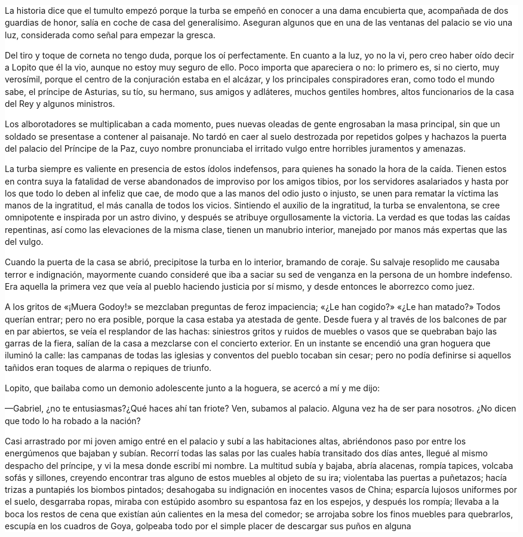 La historia dice que el tumulto empezó porque la turba se empeñó en conocer
a una dama encubierta que, acompañada de dos guardias de honor, salía en coche
de casa del generalísimo. Aseguran algunos que en una de las ventanas del
palacio se vio una luz, considerada como señal para empezar la gresca.

Del tiro y toque de corneta no tengo duda, porque los oí perfectamente. En
cuanto a la luz, yo no la vi, pero creo haber oído decir a Lopito que él la
vio, aunque no estoy muy seguro de ello. Poco importa que apareciera o no: lo
primero es, si no cierto, muy verosímil, porque el centro de la conjuración
estaba en el alcázar, y los principales conspiradores eran, como todo el mundo
sabe, el príncipe de Asturias, su tío, su hermano, sus amigos y adláteres,
muchos gentiles hombres, altos funcionarios de la casa del Rey y algunos
ministros.

Los alborotadores se multiplicaban a cada momento, pues nuevas oleadas de gente
engrosaban la masa principal, sin que un soldado se presentase a contener al
paisanaje. No tardó en caer al suelo destrozada por repetidos golpes y hachazos
la puerta del palacio del Príncipe de la Paz, cuyo nombre pronunciaba el
irritado vulgo entre horribles juramentos y amenazas.

La turba siempre es valiente en presencia de estos ídolos indefensos, para
quienes ha sonado la hora de la caída. Tienen estos en contra suya la fatalidad
de verse abandonados de improviso por los amigos tibios, por los servidores
asalariados y hasta por los que todo lo deben al infeliz que cae, de modo que
a las manos del odio justo o injusto, se unen para rematar la víctima las manos
de la ingratitud, el más canalla de todos los vicios. Sintiendo el auxilio de
la ingratitud, la turba se envalentona, se cree omnipotente e inspirada por un
astro divino, y después se atribuye orgullosamente la victoria. La verdad es
que todas las caídas repentinas, así como las elevaciones de la misma clase,
tienen un manubrio interior, manejado por manos más expertas que las del vulgo.

Cuando la puerta de la casa se abrió, precipitose la turba en lo interior,
bramando de coraje. Su salvaje resoplido me causaba terror e indignación,
mayormente cuando consideré que iba a saciar su sed de venganza en la persona
de un hombre indefenso. Era aquella la primera vez que veía al pueblo haciendo
justicia por sí mismo, y desde entonces le aborrezco como juez.

A los gritos de «¡Muera Godoy!» se mezclaban preguntas de feroz impaciencia;
«¿Le han cogido?» «¿Le han matado?» Todos querían entrar; pero no era
posible, porque la casa estaba ya atestada de gente. Desde fuera y al través de
los balcones de par en par abiertos, se veía el resplandor de las hachas:
siniestros gritos y ruidos de muebles o vasos que se quebraban bajo las garras
de la fiera, salían de la casa a mezclarse con el concierto exterior. En un
instante se encendió una gran hoguera que iluminó la calle: las campanas de
todas las iglesias y conventos del pueblo tocaban sin cesar; pero no podía
definirse si aquellos tañidos eran toques de alarma o repiques de triunfo.

Lopito, que bailaba como un demonio adolescente junto a la hoguera, se acercó
a mí y me dijo:

—Gabriel, ¿no te entusiasmas?¿Qué haces ahí tan friote? Ven, subamos al
palacio. Alguna vez ha de ser para nosotros. ¿No dicen que todo lo ha robado
a la nación?

Casi arrastrado por mi joven amigo entré en el palacio y subí a las
habitaciones altas, abriéndonos paso por entre los energúmenos que bajaban
y subían. Recorrí todas las salas por las cuales había transitado dos días
antes, llegué al mismo despacho del príncipe, y vi la mesa donde escribí mi
nombre. La multitud subía y bajaba, abría alacenas, rompía tapices, volcaba
sofás y sillones, creyendo encontrar tras alguno de estos muebles al objeto de
su ira; violentaba las puertas a puñetazos; hacía trizas a puntapiés los
biombos pintados; desahogaba su indignación en inocentes vasos de China;
esparcía lujosos uniformes por el suelo, desgarraba ropas, miraba con estúpido
asombro su espantosa faz en los espejos, y después los rompía; llevaba a la
boca los restos de cena que existían aún calientes en la mesa del comedor; se
arrojaba sobre los finos muebles para quebrarlos, escupía en los cuadros de
Goya, golpeaba todo por el simple placer de descargar sus puños en alguna